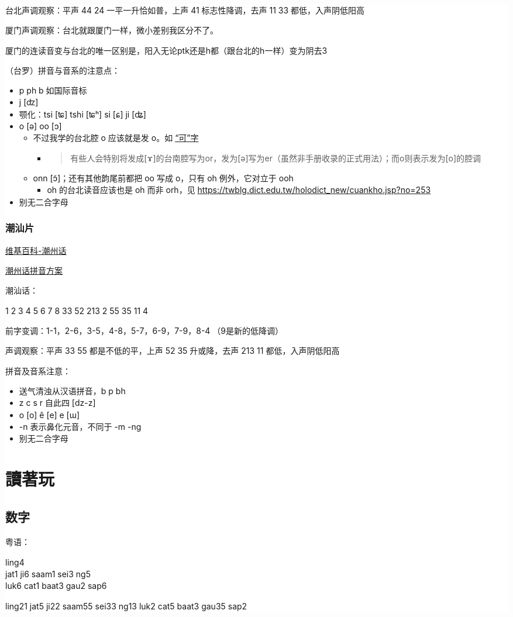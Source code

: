 台北声调观察：平声 44 24 一平一升恰如普，上声 41 标志性降调，去声 11 33 都低，入声阴低阳高

厦门声调观察：台北就跟厦门一样，微小差别我区分不了。

厦门的连读音变与台北的唯一区别是，阳入无论ptk还是h都（跟台北的h一样）变为阴去3

（台罗）拼音与音系的注意点：

- p ph b 如国际音标
- j [ʣ] 
- 颚化：tsi [ʨ] tshi [ʨʰ] si [ɕ] ji [ʥ]
- o [ə] oo [ɔ]  
    - 不过我学的台北腔 o 应该就是发 o。如 [“可”字](https://twblg.dict.edu.tw/holodict_new/cuankho.jsp?no=085)
        - > 有些人会特别将发成[ɤ]的台南腔写为or，发为[ə]写为er（虽然非手册收录的正式用法）；而o则表示发为[o]的腔调
    - onn [ɔ̃]；还有其他韵尾前都把 oo 写成 o，只有 oh 例外，它对立于 ooh
        - oh 的台北读音应该也是 oh 而非 orh，见 https://twblg.dict.edu.tw/holodict_new/cuankho.jsp?no=253
- 别无二合字母

### 潮汕片

[维基百科-潮州话](https://zh.wikipedia.org/wiki/%E6%BD%AE%E5%B7%9E%E8%AF%9D)

[潮州话拼音方案](https://zh.wikipedia.org/wiki/%E6%BD%AE%E5%B7%9E%E8%A9%B1%E6%8B%BC%E9%9F%B3%E6%96%B9%E6%A1%88)

潮汕话：

1  2  3   4 5  6  7  8
33 52 213 2 55 35 11 4

前字变调：1-1，2-6，3-5，4-8，5-7，6-9，7-9，8-4
（9是新的低降调）

声调观察：平声 33 55 都是不低的平，上声 52 35 升或降，去声 213 11 都低，入声阴低阳高

拼音及音系注意：

- 送气清浊从汉语拼音，b p bh
- z c s r 自此四 [dz-z]
- o [o] ê [e] e [ɯ]
- -n 表示鼻化元音，不同于 -m -ng
- 别无二合字母

# 讀著玩

## 数字

粤语：

ling4  
jat1 ji6  saam1  sei3  ng5  
luk6 cat1 baat3 gau2  sap6

ling21 
jat5 ji22 saam55 sei33 ng13 
luk2 cat5 baat3 gau35 sap2
